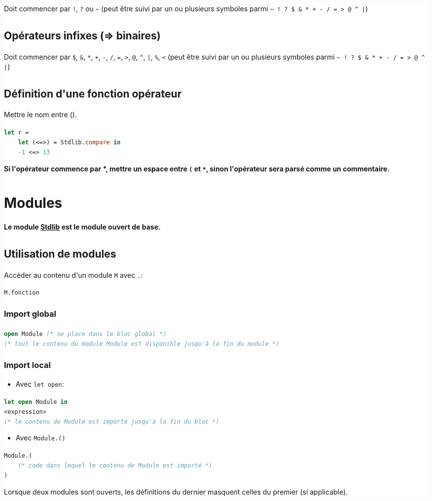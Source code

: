Doit commencer par `!`, `?` ou `~` (peut être suivi par un ou plusieurs symboles parmi `~ ! ? $ & * + - / = > @ ^ |`)

## Opérateurs infixes (=> binaires)

Doit commencer par `$`, `&`, `*`, `+`, `-`, `/`, `=`, `>`, `@`, `^`, `|`, `%`, `<` (peut être suivi par un ou plusieurs symboles parmi `~ ! ? $ & * + - / = > @ ^ |`)

## Définition d'une fonction opérateur

Mettre le nom entre ().
```ocaml
let r = 
    let (<=>) = Stdlib.compare in
    -1 <=> 13
```
**Si l'opérateur commence par \*, mettre un espace entre `(` et `*`, sinon l'opérateur sera parsé comme un commentaire.**

# Modules

**Le module [Stdlib](https://v2.ocaml.org/api/Stdlib.html) est le module ouvert de base.**

## Utilisation de modules
Accéder au contenu d'un module `M` avec `.`:
```ocaml
M.fonction
```

### Import global
```ocaml
open Module (* se place dans le bloc global *)
(* tout le contenu du module Module est disponible jusqu'à la fin du module *)
```

### Import local
* Avec `let open`:
```ocaml
let open Module in
<expression>
(* le contenu de Module est importé jusqu'à la fin du bloc *)
```
* Avec `Module.()`
```ocaml
Module.(
    (* code dans lequel le contenu de Module est importé *)
)
```
Lorsque deux modules sont ouverts, les définitions du dernier masquent celles du premier (si applicable).
